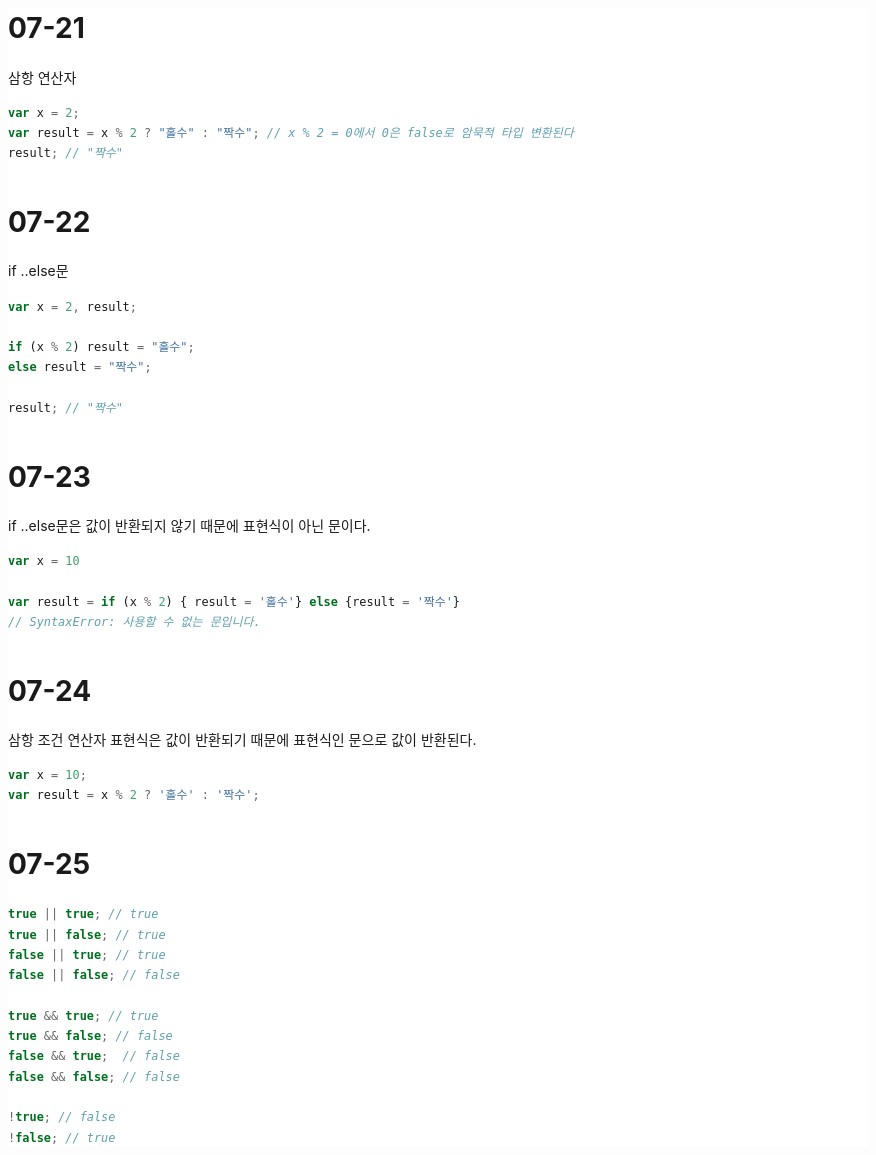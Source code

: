 # 07-21
삼항 연산자
```js
var x = 2;
var result = x % 2 ? "홀수" : "짝수"; // x % 2 = 0에서 0은 false로 암묵적 타입 변환된다
result; // "짝수"
```

# 07-22
if ..else문
```js
var x = 2, result;

if (x % 2) result = "홀수";
else result = "짝수";

result; // "짝수"
```

# 07-23
if ..else문은 값이 반환되지 않기 때문에 표현식이 아닌 문이다.
```js
var x = 10

var result = if (x % 2) { result = '홀수'} else {result = '짝수'}
// SyntaxError: 사용할 수 없는 문입니다.
```

# 07-24
삼항 조건 연산자 표현식은 값이 반환되기 때문에 표현식인 문으로 값이 반환된다.
```js
var x = 10;
var result = x % 2 ? '홀수' : '짝수';
```
# 07-25
```js
true || true; // true
true || false; // true
false || true; // true
false || false; // false

true && true; // true
true && false; // false
false && true;  // false
false && false; // false

!true; // false
!false; // true
```
